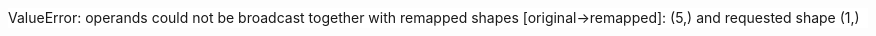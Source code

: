ValueError: operands could not be broadcast together with remapped shapes [original->remapped]: (5,)  and requested shape (1,)
